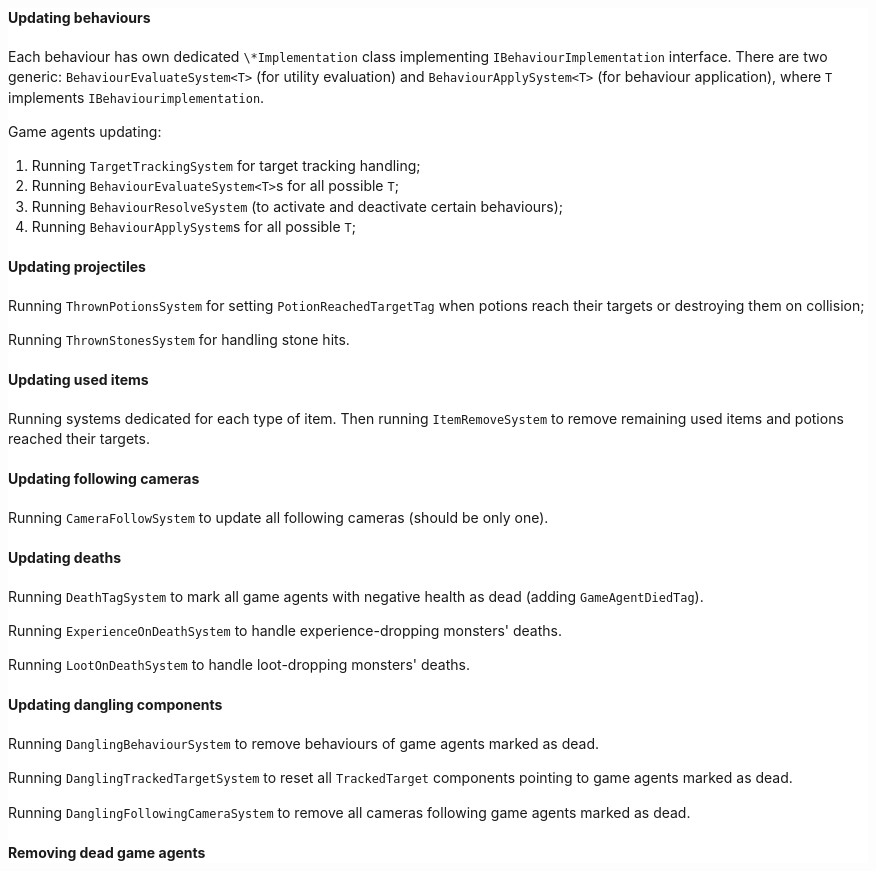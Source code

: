 #### Updating behaviours

Each behaviour has own dedicated `\*Implementation` class implementing
`IBehaviourImplementation` interface. There are two generic:
`BehaviourEvaluateSystem<T>` (for utility evaluation) and
`BehaviourApplySystem<T>` (for behaviour application), where `T`
implements `IBehaviourimplementation`.
    
Game agents updating:
    
1. Running `TargetTrackingSystem` for target tracking handling;
2. Running `BehaviourEvaluateSystem<T>`s for all possible `T`;
3. Running `BehaviourResolveSystem` (to activate and deactivate
   certain behaviours);
4. Running `BehaviourApplySystem`s for all possible `T`;

#### Updating projectiles

Running `ThrownPotionsSystem` for setting `PotionReachedTargetTag`
when potions reach their targets or destroying them on collision;
    
Running `ThrownStonesSystem` for handling stone hits.

#### Updating used items

Running systems dedicated for each type of item.  Then running
`ItemRemoveSystem` to remove remaining used items and potions reached
their targets.

#### Updating following cameras

Running `CameraFollowSystem` to update all following cameras (should
be only one).

#### Updating deaths

Running `DeathTagSystem` to mark all game agents with negative health
as dead (adding `GameAgentDiedTag`).
    
Running `ExperienceOnDeathSystem` to handle experience-dropping
monsters' deaths.
    
Running `LootOnDeathSystem` to handle loot-dropping monsters' deaths.

#### Updating dangling components

Running `DanglingBehaviourSystem` to remove behaviours of game agents
marked as dead.
    
Running `DanglingTrackedTargetSystem` to reset all `TrackedTarget`
components pointing to game agents marked as dead.
    
Running `DanglingFollowingCameraSystem` to remove all cameras
following game agents marked as dead.

#### Removing dead game agents

